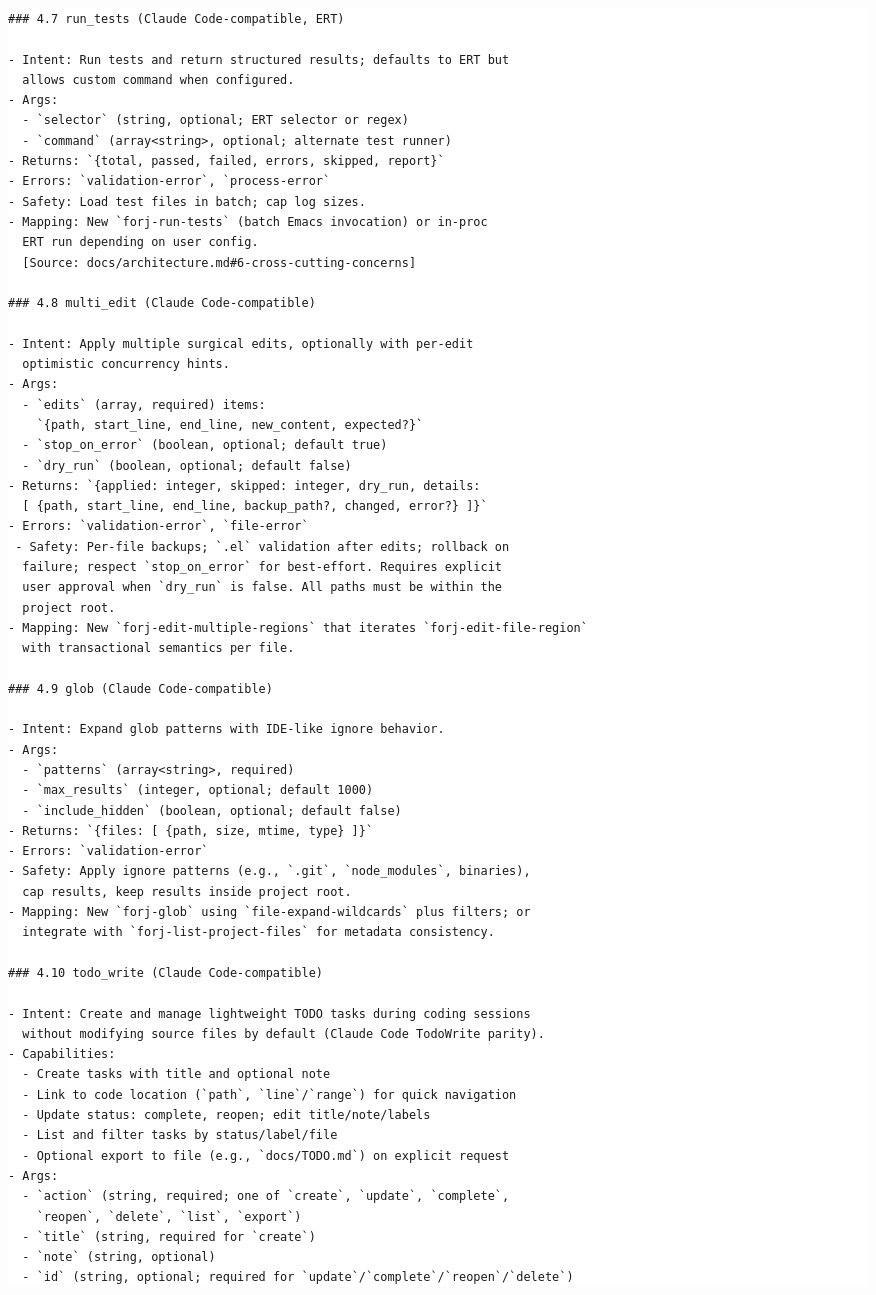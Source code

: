 ```
### 4.7 run_tests (Claude Code-compatible, ERT)

- Intent: Run tests and return structured results; defaults to ERT but
  allows custom command when configured.
- Args:
  - `selector` (string, optional; ERT selector or regex)
  - `command` (array<string>, optional; alternate test runner)
- Returns: `{total, passed, failed, errors, skipped, report}`
- Errors: `validation-error`, `process-error`
- Safety: Load test files in batch; cap log sizes.
- Mapping: New `forj-run-tests` (batch Emacs invocation) or in-proc
  ERT run depending on user config.
  [Source: docs/architecture.md#6-cross-cutting-concerns]

### 4.8 multi_edit (Claude Code-compatible)

- Intent: Apply multiple surgical edits, optionally with per-edit
  optimistic concurrency hints.
- Args:
  - `edits` (array, required) items:
    `{path, start_line, end_line, new_content, expected?}`
  - `stop_on_error` (boolean, optional; default true)
  - `dry_run` (boolean, optional; default false)
- Returns: `{applied: integer, skipped: integer, dry_run, details:
  [ {path, start_line, end_line, backup_path?, changed, error?} ]}`
- Errors: `validation-error`, `file-error`
 - Safety: Per-file backups; `.el` validation after edits; rollback on
  failure; respect `stop_on_error` for best-effort. Requires explicit
  user approval when `dry_run` is false. All paths must be within the
  project root.
- Mapping: New `forj-edit-multiple-regions` that iterates `forj-edit-file-region`
  with transactional semantics per file.

### 4.9 glob (Claude Code-compatible)

- Intent: Expand glob patterns with IDE-like ignore behavior.
- Args:
  - `patterns` (array<string>, required)
  - `max_results` (integer, optional; default 1000)
  - `include_hidden` (boolean, optional; default false)
- Returns: `{files: [ {path, size, mtime, type} ]}`
- Errors: `validation-error`
- Safety: Apply ignore patterns (e.g., `.git`, `node_modules`, binaries),
  cap results, keep results inside project root.
- Mapping: New `forj-glob` using `file-expand-wildcards` plus filters; or
  integrate with `forj-list-project-files` for metadata consistency.

### 4.10 todo_write (Claude Code-compatible)

- Intent: Create and manage lightweight TODO tasks during coding sessions
  without modifying source files by default (Claude Code TodoWrite parity).
- Capabilities:
  - Create tasks with title and optional note
  - Link to code location (`path`, `line`/`range`) for quick navigation
  - Update status: complete, reopen; edit title/note/labels
  - List and filter tasks by status/label/file
  - Optional export to file (e.g., `docs/TODO.md`) on explicit request
- Args:
  - `action` (string, required; one of `create`, `update`, `complete`,
    `reopen`, `delete`, `list`, `export`)
  - `title` (string, required for `create`)
  - `note` (string, optional)
  - `id` (string, optional; required for `update`/`complete`/`reopen`/`delete`)
```